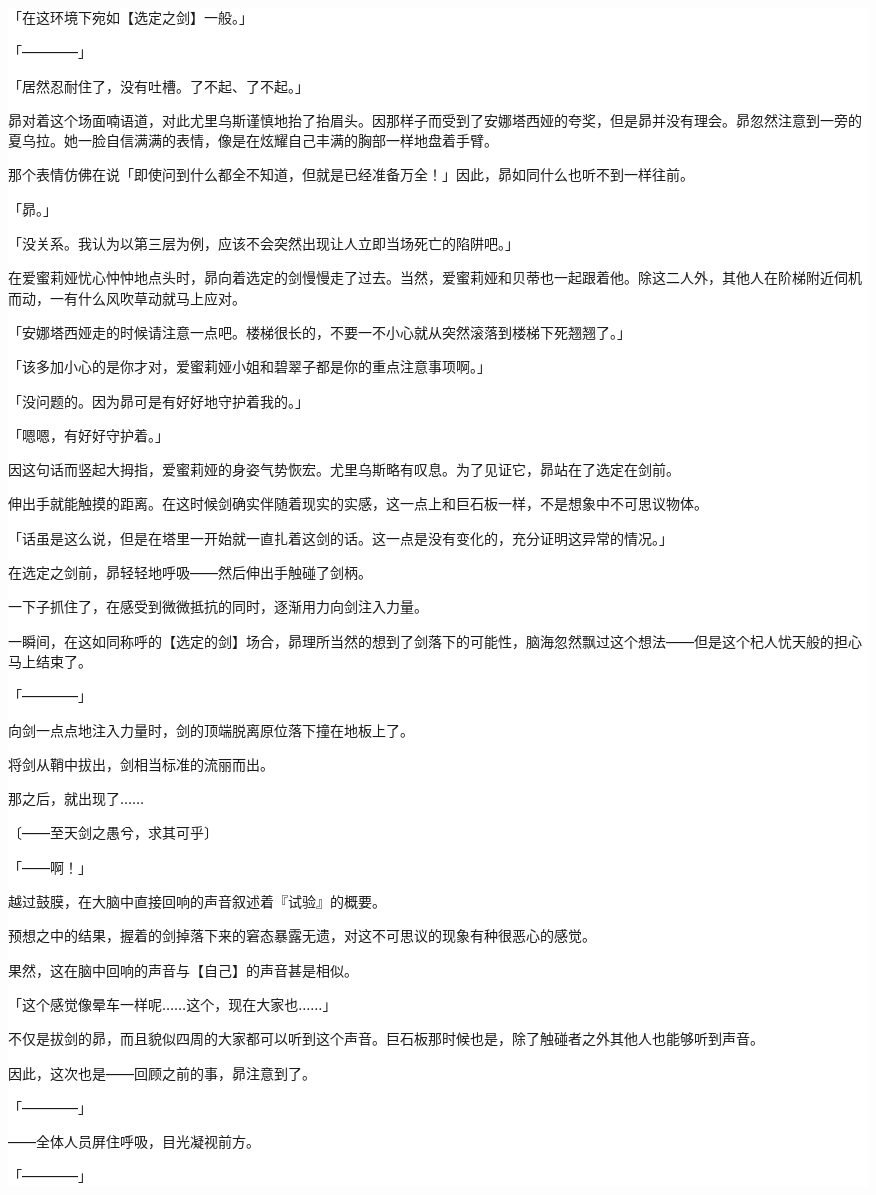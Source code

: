 「在这环境下宛如【选定之剑】一般。」

「————」

「居然忍耐住了，没有吐槽。了不起、了不起。」

昴对着这个场面喃语道，对此尤里乌斯谨慎地抬了抬眉头。因那样子而受到了安娜塔西娅的夸奖，但是昴并没有理会。昴忽然注意到一旁的夏乌拉。她一脸自信满满的表情，像是在炫耀自己丰满的胸部一样地盘着手臂。

那个表情仿佛在说「即使问到什么都全不知道，但就是已经准备万全！」因此，昴如同什么也听不到一样往前。

「昴。」

「没关系。我认为以第三层为例，应该不会突然出现让人立即当场死亡的陷阱吧。」

在爱蜜莉娅忧心忡忡地点头时，昴向着选定的剑慢慢走了过去。当然，爱蜜莉娅和贝蒂也一起跟着他。除这二人外，其他人在阶梯附近伺机而动，一有什么风吹草动就马上应对。

「安娜塔西娅走的时候请注意一点吧。楼梯很长的，不要一不小心就从突然滚落到楼梯下死翘翘了。」

「该多加小心的是你才对，爱蜜莉娅小姐和碧翠子都是你的重点注意事项啊。」

「没问题的。因为昴可是有好好地守护着我的。」

「嗯嗯，有好好守护着。」

因这句话而竖起大拇指，爱蜜莉娅的身姿气势恢宏。尤里乌斯略有叹息。为了见证它，昴站在了选定在剑前。

伸出手就能触摸的距离。在这时候剑确实伴随着现实的实感，这一点上和巨石板一样，不是想象中不可思议物体。

「话虽是这么说，但是在塔里一开始就一直扎着这剑的话。这一点是没有变化的，充分证明这异常的情况。」

在选定之剑前，昴轻轻地呼吸——然后伸出手触碰了剑柄。

一下子抓住了，在感受到微微抵抗的同时，逐渐用力向剑注入力量。

一瞬间，在这如同称呼的【选定的剑】场合，昴理所当然的想到了剑落下的可能性，脑海忽然飘过这个想法——但是这个杞人忧天般的担心马上结束了。

「————」

向剑一点点地注入力量时，剑的顶端脱离原位落下撞在地板上了。

将剑从鞘中拔出，剑相当标准的流丽而出。

那之后，就出现了……

〔——至天剑之愚兮，求其可乎〕

「——啊！」

越过鼓膜，在大脑中直接回响的声音叙述着『试验』的概要。

预想之中的结果，握着的剑掉落下来的窘态暴露无遗，对这不可思议的现象有种很恶心的感觉。

果然，这在脑中回响的声音与【自己】的声音甚是相似。

「这个感觉像晕车一样呢……这个，现在大家也……」

不仅是拔剑的昴，而且貌似四周的大家都可以听到这个声音。巨石板那时候也是，除了触碰者之外其他人也能够听到声音。

因此，这次也是——回顾之前的事，昴注意到了。

「————」

——全体人员屏住呼吸，目光凝视前方。

「————」
